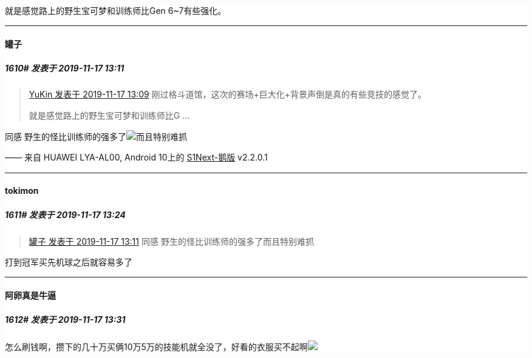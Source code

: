 就是感觉路上的野生宝可梦和训练师比Gen 6~7有些强化。







*****

####  罐子  
##### 1610#       发表于 2019-11-17 13:11



<blockquote><a href="httphttps://bbs.saraba1st.com/2b/forum.php?mod=redirect&amp;goto=findpost&amp;pid=45536554&amp;ptid=1813626" target="_blank">YuKin 发表于 2019-11-17 13:09</a>
刚过格斗道馆，这次的赛场+巨大化+背景声倒是真的有些竞技的感觉了。

就是感觉路上的野生宝可梦和训练师比G ...</blockquote>
同感
野生的怪比训练师的强多了<img src="https://static.saraba1st.com/image/smiley/face2017/001.png" referrerpolicy="no-referrer">而且特别难抓

—— 来自 HUAWEI LYA-AL00, Android 10上的 [S1Next-鹅版](https://github.com/ykrank/S1-Next/releases) v2.2.0.1







*****

####  tokimon  
##### 1611#       发表于 2019-11-17 13:24



<blockquote><a href="httphttps://bbs.saraba1st.com/2b/forum.php?mod=redirect&amp;goto=findpost&amp;pid=45536563&amp;ptid=1813626" target="_blank">罐子 发表于 2019-11-17 13:11</a>
同感
野生的怪比训练师的强多了而且特别难抓</blockquote>
打到冠军买先机球之后就容易多了







*****

####  阿卵真是牛逼  
##### 1612#       发表于 2019-11-17 13:31




怎么刷钱啊，攒下的几十万买俩10万5万的技能机就全没了，好看的衣服买不起啊<img src="https://static.saraba1st.com/image/smiley/face2017/124.png" referrerpolicy="no-referrer">





